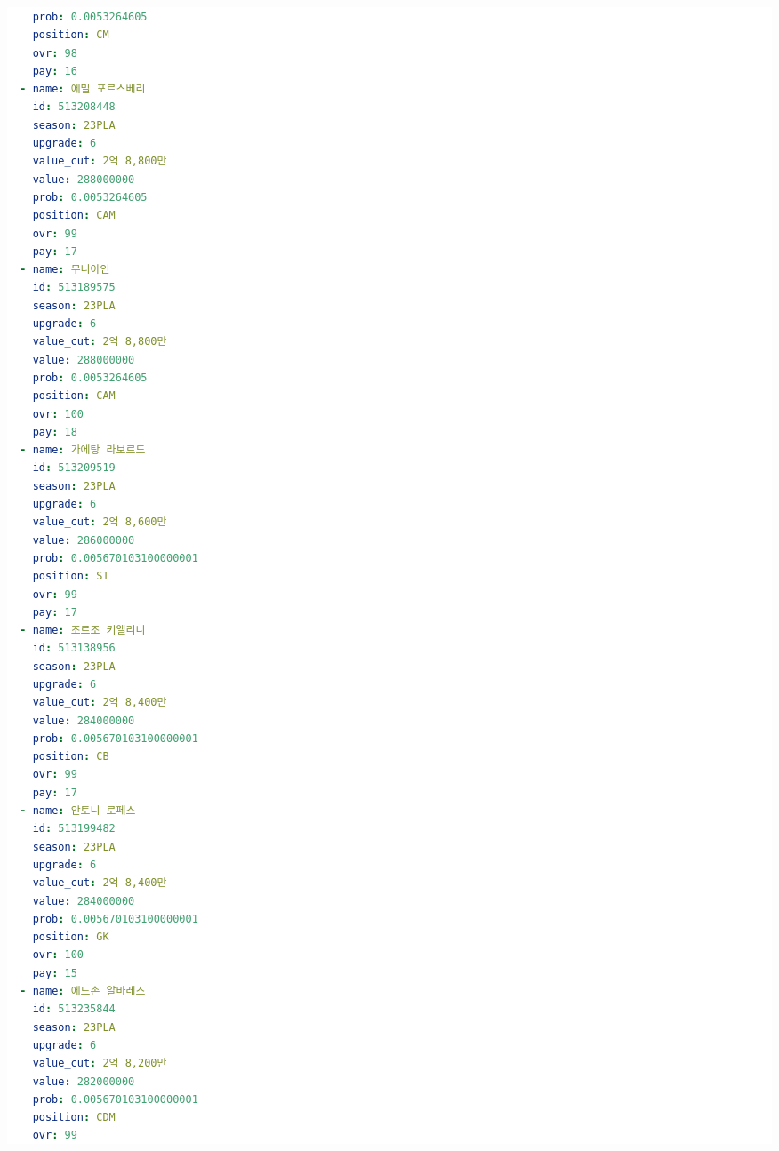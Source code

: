 ```yaml
    prob: 0.0053264605
    position: CM
    ovr: 98
    pay: 16
  - name: 에밀 포르스베리
    id: 513208448
    season: 23PLA
    upgrade: 6
    value_cut: 2억 8,800만
    value: 288000000
    prob: 0.0053264605
    position: CAM
    ovr: 99
    pay: 17
  - name: 무니아인
    id: 513189575
    season: 23PLA
    upgrade: 6
    value_cut: 2억 8,800만
    value: 288000000
    prob: 0.0053264605
    position: CAM
    ovr: 100
    pay: 18
  - name: 가에탕 라보르드
    id: 513209519
    season: 23PLA
    upgrade: 6
    value_cut: 2억 8,600만
    value: 286000000
    prob: 0.005670103100000001
    position: ST
    ovr: 99
    pay: 17
  - name: 조르조 키엘리니
    id: 513138956
    season: 23PLA
    upgrade: 6
    value_cut: 2억 8,400만
    value: 284000000
    prob: 0.005670103100000001
    position: CB
    ovr: 99
    pay: 17
  - name: 안토니 로페스
    id: 513199482
    season: 23PLA
    upgrade: 6
    value_cut: 2억 8,400만
    value: 284000000
    prob: 0.005670103100000001
    position: GK
    ovr: 100
    pay: 15
  - name: 에드손 알바레스
    id: 513235844
    season: 23PLA
    upgrade: 6
    value_cut: 2억 8,200만
    value: 282000000
    prob: 0.005670103100000001
    position: CDM
    ovr: 99
```